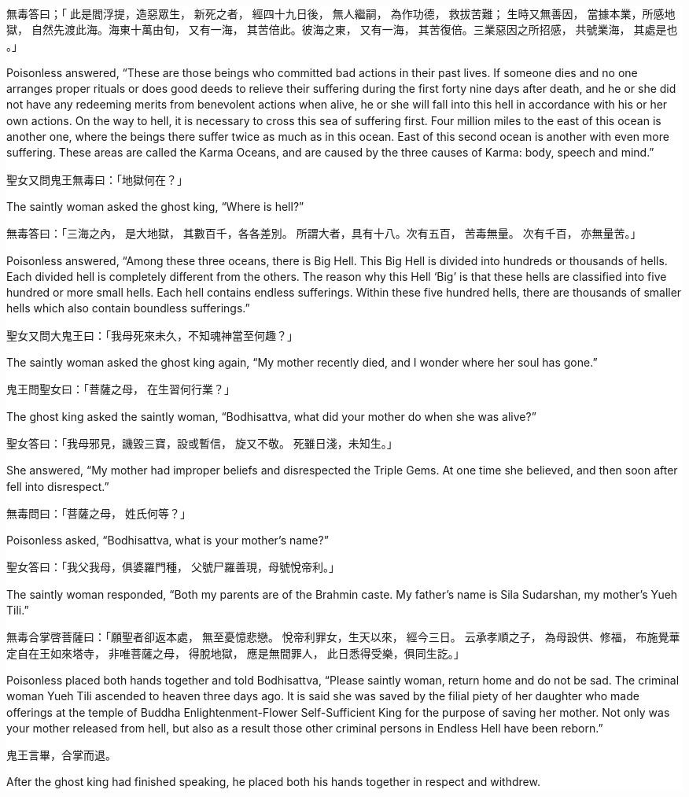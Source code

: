 無毒答曰；「 此是閻浮提，造惡眾生， 新死之者， 經四十九日後， 無人繼嗣， 為作功德， 救拔苦難； 生時又無善因， 當據本業，所感地獄， 自然先渡此海。海東十萬由旬， 又有一海， 其苦倍此。彼海之東， 又有一海， 其苦復倍。三業惡因之所招感， 共號業海， 其處是也 。」

Poisonless answered, “These are those beings who committed bad actions in their past lives. If someone dies and no one arranges proper rituals or does good deeds to relieve their suffering during the first forty nine days after death, and he or she did not have any redeeming merits from benevolent actions when alive, he or she will fall into this hell in accordance with his or her own actions. On the way to hell, it is necessary to cross this sea of suffering first. Four million miles to the east of this ocean is another one, where the beings there suffer twice as much as in this ocean. East of this second ocean is another with even more suffering. These areas are called the Karma Oceans, and are caused by the three causes of Karma: body, speech and mind.”

聖女又問鬼王無毒曰：「地獄何在？」

The saintly woman asked the ghost king, “Where is hell?”

無毒答曰：「三海之內， 是大地獄， 其數百千，各各差別。 所謂大者，具有十八。次有五百， 苦毒無量。 次有千百， 亦無量苦。」

Poisonless answered, “Among these three oceans, there is Big Hell. This Big Hell is divided into hundreds or thousands of hells. Each divided hell is completely different from the others. The reason why this Hell ‘Big’ is that these hells are classified into five hundred or more small hells. Each hell contains endless sufferings. Within these five hundred hells, there are thousands of smaller hells which also contain boundless sufferings.”

聖女又問大鬼王曰：「我母死來未久，不知魂神當至何趣？」

The saintly woman asked the ghost king again, “My mother recently died, and I wonder where her soul has gone.”

鬼王問聖女曰：「菩薩之母， 在生習何行業？」

The ghost king asked the saintly woman, “Bodhisattva, what did your mother do when she was alive?”

聖女答曰：「我母邪見，譏毀三寶，設或暫信， 旋又不敬。 死雖日淺，未知生。」

She answered, “My mother had improper beliefs and disrespected the Triple Gems. At one time she believed, and then soon after fell into disrespect.”

無毒問曰：「菩薩之母， 姓氏何等？」

Poisonless asked, “Bodhisattva, what is your mother’s name?”

聖女答曰：「我父我母，俱婆羅門種， 父號尸羅善現，母號悅帝利。」

The saintly woman responded, “Both my parents are of the Brahmin caste. My father’s name is Sila Sudarshan, my mother’s Yueh Tili.”

無毒合掌啓菩薩曰：「願聖者卻返本處， 無至憂憶悲戀。 悅帝利罪女，生天以來， 經今三日。 云承孝順之子， 為母設供、修福， 布施覺華定自在王如來塔寺， 非唯菩薩之母， 得脫地獄， 應是無間罪人， 此日悉得受樂，俱同生訖。」

Poisonless placed both hands together and told Bodhisattva, “Please saintly woman, return home and do not be sad. The criminal woman Yueh Tili ascended to heaven three days ago. It is said she was saved by the filial piety of her daughter who made offerings at the temple of Buddha Enlightenment-Flower Self-Sufficient King for the purpose of saving her mother. Not only was your mother released from hell, but also as a result those other criminal persons in Endless Hell have been reborn.”

鬼王言畢，合掌而退。

After the ghost king had finished speaking, he placed both his hands together in respect and withdrew.
